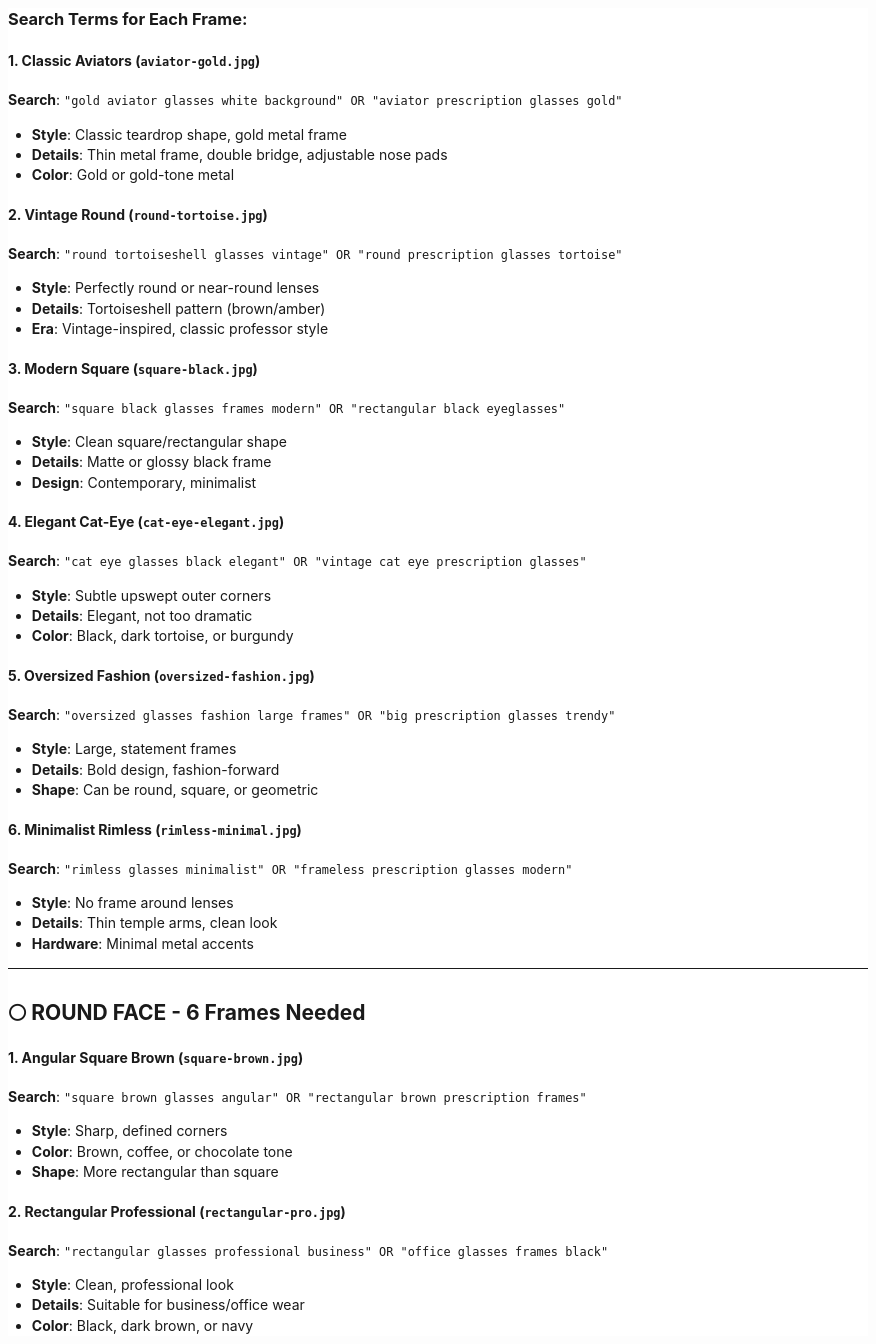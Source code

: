 ### Search Terms for Each Frame:

#### 1. Classic Aviators (`aviator-gold.jpg`)
**Search**: `"gold aviator glasses white background" OR "aviator prescription glasses gold"`
- **Style**: Classic teardrop shape, gold metal frame
- **Details**: Thin metal frame, double bridge, adjustable nose pads
- **Color**: Gold or gold-tone metal

#### 2. Vintage Round (`round-tortoise.jpg`)
**Search**: `"round tortoiseshell glasses vintage" OR "round prescription glasses tortoise"`
- **Style**: Perfectly round or near-round lenses
- **Details**: Tortoiseshell pattern (brown/amber)
- **Era**: Vintage-inspired, classic professor style

#### 3. Modern Square (`square-black.jpg`)
**Search**: `"square black glasses frames modern" OR "rectangular black eyeglasses"`
- **Style**: Clean square/rectangular shape
- **Details**: Matte or glossy black frame
- **Design**: Contemporary, minimalist

#### 4. Elegant Cat-Eye (`cat-eye-elegant.jpg`)
**Search**: `"cat eye glasses black elegant" OR "vintage cat eye prescription glasses"`
- **Style**: Subtle upswept outer corners
- **Details**: Elegant, not too dramatic
- **Color**: Black, dark tortoise, or burgundy

#### 5. Oversized Fashion (`oversized-fashion.jpg`)
**Search**: `"oversized glasses fashion large frames" OR "big prescription glasses trendy"`
- **Style**: Large, statement frames
- **Details**: Bold design, fashion-forward
- **Shape**: Can be round, square, or geometric

#### 6. Minimalist Rimless (`rimless-minimal.jpg`)
**Search**: `"rimless glasses minimalist" OR "frameless prescription glasses modern"`
- **Style**: No frame around lenses
- **Details**: Thin temple arms, clean look
- **Hardware**: Minimal metal accents

---

## 🌕 ROUND FACE - 6 Frames Needed

#### 1. Angular Square Brown (`square-brown.jpg`)
**Search**: `"square brown glasses angular" OR "rectangular brown prescription frames"`
- **Style**: Sharp, defined corners
- **Color**: Brown, coffee, or chocolate tone
- **Shape**: More rectangular than square

#### 2. Rectangular Professional (`rectangular-pro.jpg`)
**Search**: `"rectangular glasses professional business" OR "office glasses frames black"`
- **Style**: Clean, professional look
- **Details**: Suitable for business/office wear
- **Color**: Black, dark brown, or navy
